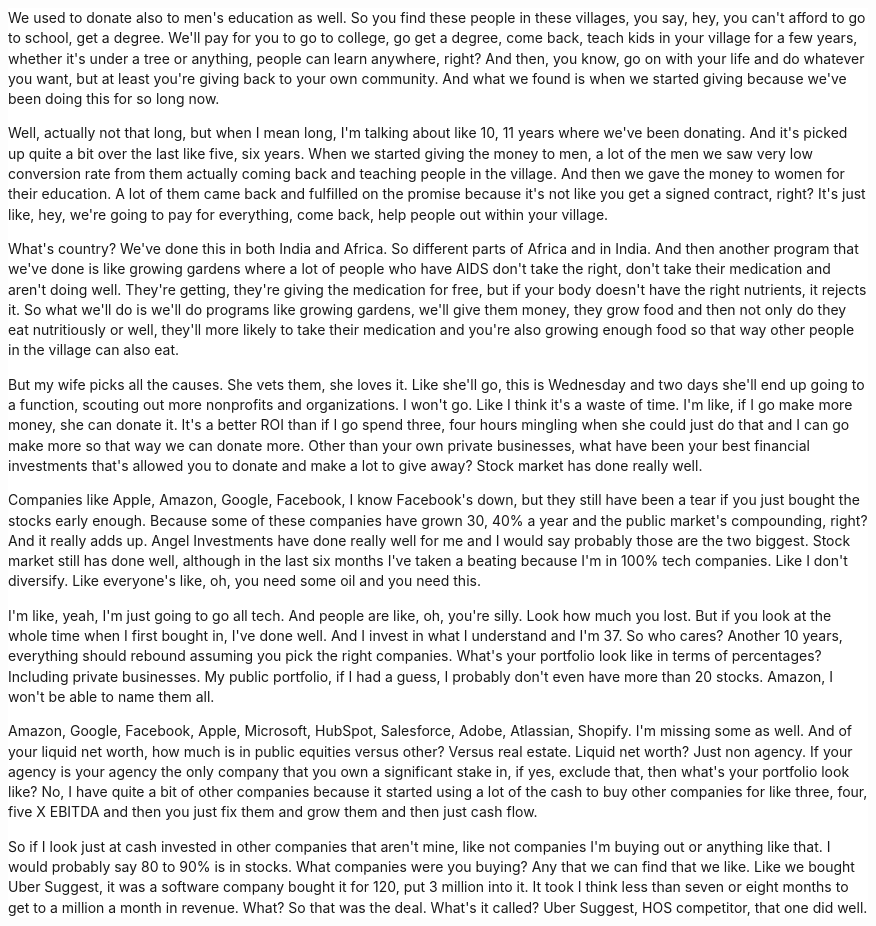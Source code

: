 We used to donate also to men's education as well. So you find these people in these villages, you say, hey, you can't afford to go to school, get a degree. We'll pay for you to go to college, go get a degree, come back, teach kids in your village for a few years, whether it's under a tree or anything, people can learn anywhere, right? And then, you know, go on with your life and do whatever you want, but at least you're giving back to your own community. And what we found is when we started giving because we've been doing this for so long now.

Well, actually not that long, but when I mean long, I'm talking about like 10, 11 years where we've been donating. And it's picked up quite a bit over the last like five, six years. When we started giving the money to men, a lot of the men we saw very low conversion rate from them actually coming back and teaching people in the village. And then we gave the money to women for their education. A lot of them came back and fulfilled on the promise because it's not like you get a signed contract, right? It's just like, hey, we're going to pay for everything, come back, help people out within your village.

What's country? We've done this in both India and Africa. So different parts of Africa and in India. And then another program that we've done is like growing gardens where a lot of people who have AIDS don't take the right, don't take their medication and aren't doing well. They're getting, they're giving the medication for free, but if your body doesn't have the right nutrients, it rejects it. So what we'll do is we'll do programs like growing gardens, we'll give them money, they grow food and then not only do they eat nutritiously or well, they'll more likely to take their medication and you're also growing enough food so that way other people in the village can also eat.

But my wife picks all the causes. She vets them, she loves it. Like she'll go, this is Wednesday and two days she'll end up going to a function, scouting out more nonprofits and organizations. I won't go. Like I think it's a waste of time. I'm like, if I go make more money, she can donate it. It's a better ROI than if I go spend three, four hours mingling when she could just do that and I can go make more so that way we can donate more. Other than your own private businesses, what have been your best financial investments that's allowed you to donate and make a lot to give away? Stock market has done really well.

Companies like Apple, Amazon, Google, Facebook, I know Facebook's down, but they still have been a tear if you just bought the stocks early enough. Because some of these companies have grown 30, 40% a year and the public market's compounding, right? And it really adds up. Angel Investments have done really well for me and I would say probably those are the two biggest. Stock market still has done well, although in the last six months I've taken a beating because I'm in 100% tech companies. Like I don't diversify. Like everyone's like, oh, you need some oil and you need this.

I'm like, yeah, I'm just going to go all tech. And people are like, oh, you're silly. Look how much you lost. But if you look at the whole time when I first bought in, I've done well. And I invest in what I understand and I'm 37. So who cares? Another 10 years, everything should rebound assuming you pick the right companies. What's your portfolio look like in terms of percentages? Including private businesses. My public portfolio, if I had a guess, I probably don't even have more than 20 stocks. Amazon, I won't be able to name them all.

Amazon, Google, Facebook, Apple, Microsoft, HubSpot, Salesforce, Adobe, Atlassian, Shopify. I'm missing some as well. And of your liquid net worth, how much is in public equities versus other? Versus real estate. Liquid net worth? Just non agency. If your agency is your agency the only company that you own a significant stake in, if yes, exclude that, then what's your portfolio look like? No, I have quite a bit of other companies because it started using a lot of the cash to buy other companies for like three, four, five X EBITDA and then you just fix them and grow them and then just cash flow.

So if I look just at cash invested in other companies that aren't mine, like not companies I'm buying out or anything like that. I would probably say 80 to 90% is in stocks. What companies were you buying? Any that we can find that we like. Like we bought Uber Suggest, it was a software company bought it for 120, put 3 million into it. It took I think less than seven or eight months to get to a million a month in revenue. What? So that was the deal. What's it called? Uber Suggest, HOS competitor, that one did well.
